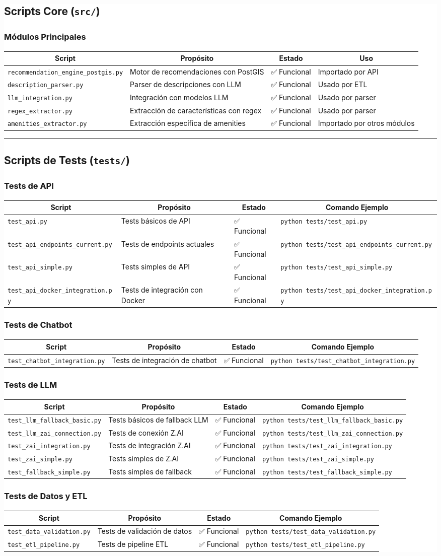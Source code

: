 
## Scripts Core (`src/`)

### Módulos Principales
| Script | Propósito | Estado | Uso |
|--------|-----------|---------|-----|
| `recommendation_engine_postgis.py` | Motor de recomendaciones con PostGIS | ✅ Funcional | Importado por API |
| `description_parser.py` | Parser de descripciones con LLM | ✅ Funcional | Usado por ETL |
| `llm_integration.py` | Integración con modelos LLM | ✅ Funcional | Usado por parser |
| `regex_extractor.py` | Extracción de características con regex | ✅ Funcional | Usado por parser |
| `amenities_extractor.py` | Extracción específica de amenities | ✅ Funcional | Importado por otros módulos |

---

## Scripts de Tests (`tests/`)

### Tests de API
| Script | Propósito | Estado | Comando Ejemplo |
|--------|-----------|---------|------------------|
| `test_api.py` | Tests básicos de API | ✅ Funcional | `python tests/test_api.py` |
| `test_api_endpoints_current.py` | Tests de endpoints actuales | ✅ Funcional | `python tests/test_api_endpoints_current.py` |
| `test_api_simple.py` | Tests simples de API | ✅ Funcional | `python tests/test_api_simple.py` |
| `test_api_docker_integration.py` | Tests de integración con Docker | ✅ Funcional | `python tests/test_api_docker_integration.py` |

### Tests de Chatbot
| Script | Propósito | Estado | Comando Ejemplo |
|--------|-----------|---------|------------------|
| `test_chatbot_integration.py` | Tests de integración de chatbot | ✅ Funcional | `python tests/test_chatbot_integration.py` |

### Tests de LLM
| Script | Propósito | Estado | Comando Ejemplo |
|--------|-----------|---------|------------------|
| `test_llm_fallback_basic.py` | Tests básicos de fallback LLM | ✅ Funcional | `python tests/test_llm_fallback_basic.py` |
| `test_llm_zai_connection.py` | Tests de conexión Z.AI | ✅ Funcional | `python tests/test_llm_zai_connection.py` |
| `test_zai_integration.py` | Tests de integración Z.AI | ✅ Funcional | `python tests/test_zai_integration.py` |
| `test_zai_simple.py` | Tests simples de Z.AI | ✅ Funcional | `python tests/test_zai_simple.py` |
| `test_fallback_simple.py` | Tests simples de fallback | ✅ Funcional | `python tests/test_fallback_simple.py` |

### Tests de Datos y ETL
| Script | Propósito | Estado | Comando Ejemplo |
|--------|-----------|---------|------------------|
| `test_data_validation.py` | Tests de validación de datos | ✅ Funcional | `python tests/test_data_validation.py` |
| `test_etl_pipeline.py` | Tests de pipeline ETL | ✅ Funcional | `python tests/test_etl_pipeline.py` |
